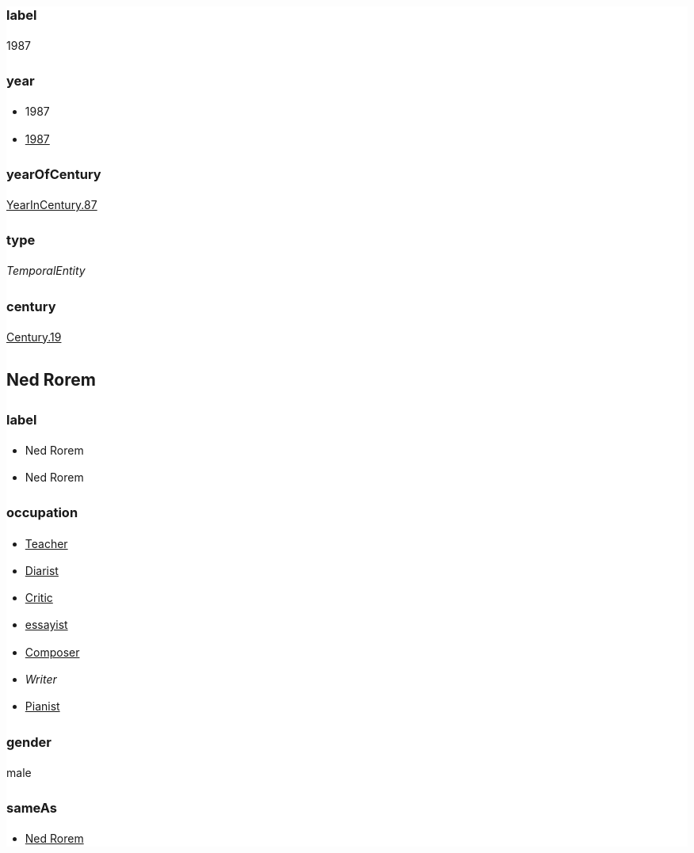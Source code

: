 ### label


1987

### year

 - 1987

 - [1987](#1987)

### yearOfCentury


[YearInCentury.87](#YearInCentury.87)

### type


*TemporalEntity*

### century


[Century.19](#Century.19)

## Ned Rorem

### label

 - Ned Rorem

 - Ned Rorem

### occupation

 - [Teacher](#Teacher)

 - [Diarist](#Diarist)

 - [Critic](#Critic)

 - [essayist](#essayist)

 - [Composer](#Composer)

 - *Writer*

 - [Pianist](#Pianist)

### gender


male

### sameAs

 - [Ned Rorem](#Ned-Rorem)
